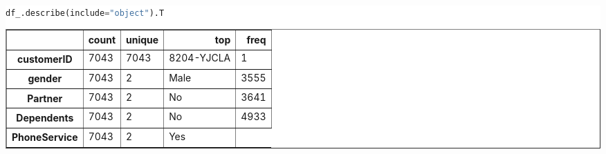 


```python
df_.describe(include="object").T
```




<div>
<style scoped>
    .dataframe tbody tr th:only-of-type {
        vertical-align: middle;
    }

    .dataframe tbody tr th {
        vertical-align: top;
    }

    .dataframe thead th {
        text-align: right;
    }
</style>
<table border="1" class="dataframe">
  <thead>
    <tr style="text-align: right;">
      <th></th>
      <th>count</th>
      <th>unique</th>
      <th>top</th>
      <th>freq</th>
    </tr>
  </thead>
  <tbody>
    <tr>
      <th>customerID</th>
      <td>7043</td>
      <td>7043</td>
      <td>8204-YJCLA</td>
      <td>1</td>
    </tr>
    <tr>
      <th>gender</th>
      <td>7043</td>
      <td>2</td>
      <td>Male</td>
      <td>3555</td>
    </tr>
    <tr>
      <th>Partner</th>
      <td>7043</td>
      <td>2</td>
      <td>No</td>
      <td>3641</td>
    </tr>
    <tr>
      <th>Dependents</th>
      <td>7043</td>
      <td>2</td>
      <td>No</td>
      <td>4933</td>
    </tr>
    <tr>
      <th>PhoneService</th>
      <td>7043</td>
      <td>2</td>
      <td>Yes</td>